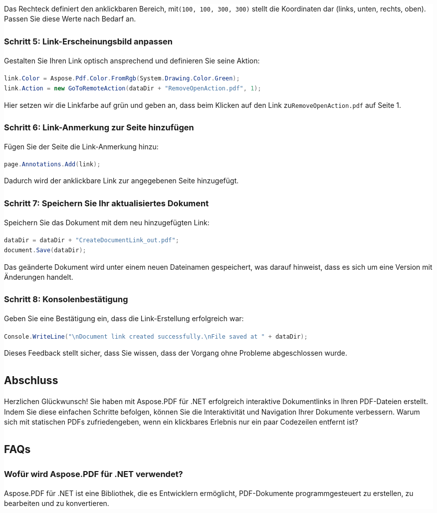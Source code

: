  Das Rechteck definiert den anklickbaren Bereich, mit`(100, 100, 300, 300)` stellt die Koordinaten dar (links, unten, rechts, oben). Passen Sie diese Werte nach Bedarf an.

### Schritt 5: Link-Erscheinungsbild anpassen

Gestalten Sie Ihren Link optisch ansprechend und definieren Sie seine Aktion:

```csharp
link.Color = Aspose.Pdf.Color.FromRgb(System.Drawing.Color.Green);
link.Action = new GoToRemoteAction(dataDir + "RemoveOpenAction.pdf", 1);
```

 Hier setzen wir die Linkfarbe auf grün und geben an, dass beim Klicken auf den Link zu`RemoveOpenAction.pdf` auf Seite 1.

### Schritt 6: Link-Anmerkung zur Seite hinzufügen

Fügen Sie der Seite die Link-Anmerkung hinzu:

```csharp
page.Annotations.Add(link);
```

Dadurch wird der anklickbare Link zur angegebenen Seite hinzugefügt.

### Schritt 7: Speichern Sie Ihr aktualisiertes Dokument

Speichern Sie das Dokument mit dem neu hinzugefügten Link:

```csharp
dataDir = dataDir + "CreateDocumentLink_out.pdf";
document.Save(dataDir);
```

Das geänderte Dokument wird unter einem neuen Dateinamen gespeichert, was darauf hinweist, dass es sich um eine Version mit Änderungen handelt.

### Schritt 8: Konsolenbestätigung

Geben Sie eine Bestätigung ein, dass die Link-Erstellung erfolgreich war:

```csharp
Console.WriteLine("\nDocument link created successfully.\nFile saved at " + dataDir);
```

Dieses Feedback stellt sicher, dass Sie wissen, dass der Vorgang ohne Probleme abgeschlossen wurde.

## Abschluss

Herzlichen Glückwunsch! Sie haben mit Aspose.PDF für .NET erfolgreich interaktive Dokumentlinks in Ihren PDF-Dateien erstellt. Indem Sie diese einfachen Schritte befolgen, können Sie die Interaktivität und Navigation Ihrer Dokumente verbessern. Warum sich mit statischen PDFs zufriedengeben, wenn ein klickbares Erlebnis nur ein paar Codezeilen entfernt ist?

## FAQs

### Wofür wird Aspose.PDF für .NET verwendet?
Aspose.PDF für .NET ist eine Bibliothek, die es Entwicklern ermöglicht, PDF-Dokumente programmgesteuert zu erstellen, zu bearbeiten und zu konvertieren.
